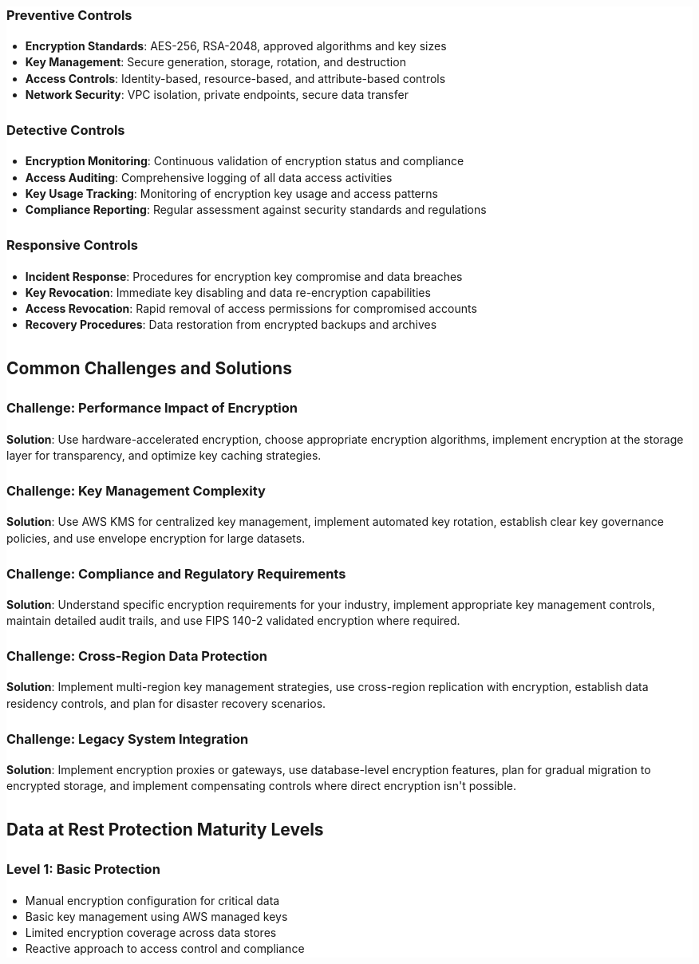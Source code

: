 ### Preventive Controls
- **Encryption Standards**: AES-256, RSA-2048, approved algorithms and key sizes
- **Key Management**: Secure generation, storage, rotation, and destruction
- **Access Controls**: Identity-based, resource-based, and attribute-based controls
- **Network Security**: VPC isolation, private endpoints, secure data transfer

### Detective Controls
- **Encryption Monitoring**: Continuous validation of encryption status and compliance
- **Access Auditing**: Comprehensive logging of all data access activities
- **Key Usage Tracking**: Monitoring of encryption key usage and access patterns
- **Compliance Reporting**: Regular assessment against security standards and regulations

### Responsive Controls
- **Incident Response**: Procedures for encryption key compromise and data breaches
- **Key Revocation**: Immediate key disabling and data re-encryption capabilities
- **Access Revocation**: Rapid removal of access permissions for compromised accounts
- **Recovery Procedures**: Data restoration from encrypted backups and archives

## Common Challenges and Solutions

### Challenge: Performance Impact of Encryption
**Solution**: Use hardware-accelerated encryption, choose appropriate encryption algorithms, implement encryption at the storage layer for transparency, and optimize key caching strategies.

### Challenge: Key Management Complexity
**Solution**: Use AWS KMS for centralized key management, implement automated key rotation, establish clear key governance policies, and use envelope encryption for large datasets.

### Challenge: Compliance and Regulatory Requirements
**Solution**: Understand specific encryption requirements for your industry, implement appropriate key management controls, maintain detailed audit trails, and use FIPS 140-2 validated encryption where required.

### Challenge: Cross-Region Data Protection
**Solution**: Implement multi-region key management strategies, use cross-region replication with encryption, establish data residency controls, and plan for disaster recovery scenarios.

### Challenge: Legacy System Integration
**Solution**: Implement encryption proxies or gateways, use database-level encryption features, plan for gradual migration to encrypted storage, and implement compensating controls where direct encryption isn't possible.

## Data at Rest Protection Maturity Levels

### Level 1: Basic Protection
- Manual encryption configuration for critical data
- Basic key management using AWS managed keys
- Limited encryption coverage across data stores
- Reactive approach to access control and compliance
